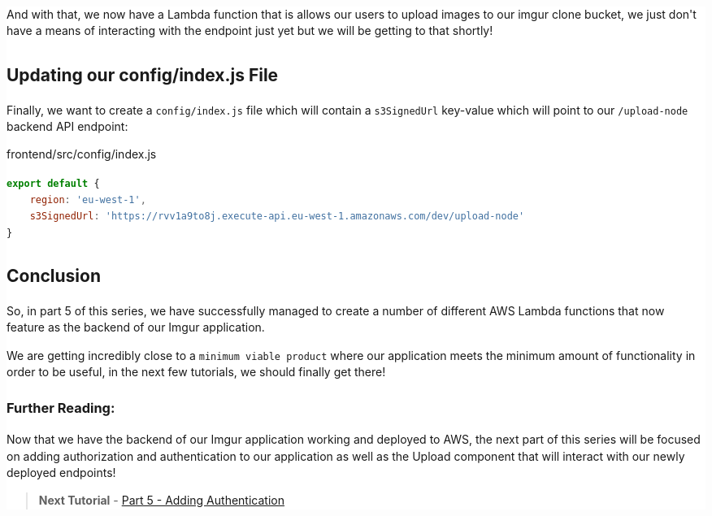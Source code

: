 ```output
```

And with that, we now have a Lambda function that is allows our users to upload images to our imgur clone bucket, we just don't have a means of interacting with the endpoint just yet but we will be getting to that shortly!

## Updating our config/index.js File

Finally, we want to create a `config/index.js` file which will contain a `s3SignedUrl` key-value which will point to our `/upload-node` backend API endpoint: 

<div class="filename"> frontend/src/config/index.js </div>

```js
export default {
    region: 'eu-west-1',
    s3SignedUrl: 'https://rvv1a9to8j.execute-api.eu-west-1.amazonaws.com/dev/upload-node'
}
```

## Conclusion

So, in part 5 of this series, we have successfully managed to create a number of different AWS Lambda functions that now feature as the backend of our Imgur application. 

We are getting incredibly close to a `minimum viable product` where our application meets the minimum amount of functionality in order to be useful, in the next few tutorials, we should finally get there!

### Further Reading:

Now that we have the backend of our Imgur application working and deployed to AWS, the next part of this series will be focused on adding authorization and authentication to our application as well as the Upload component that will interact with our newly deployed endpoints!

> **Next Tutorial** - [Part 5 - Adding Authentication](/projects/building-imgur-clone-vuejs-nodejs/part-5-authentication/)